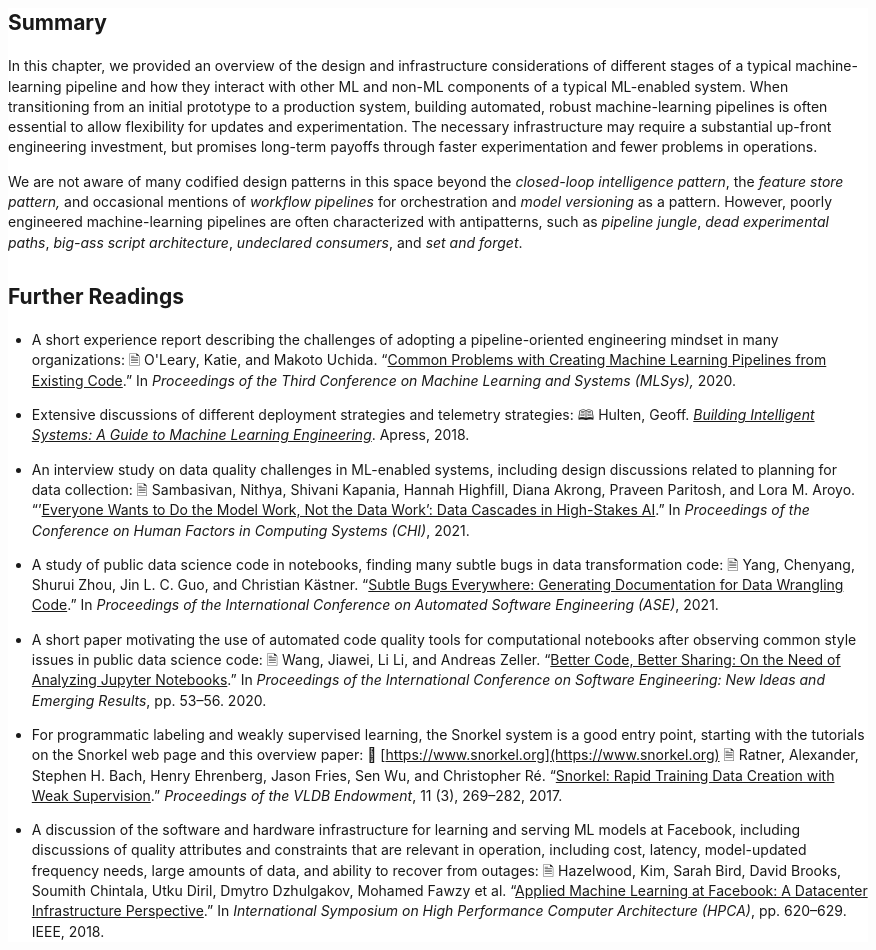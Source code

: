 ## Summary

In this chapter, we provided an overview of the design and infrastructure considerations of different stages of a typical machine-learning pipeline and how they interact with other ML and non-ML components of a typical ML-enabled system. When transitioning from an initial prototype to a production system, building automated, robust machine-learning pipelines is often essential to allow flexibility for updates and experimentation. The necessary infrastructure may require a substantial up-front engineering investment, but promises long-term payoffs through faster experimentation and fewer problems in operations.

We are not aware of many codified design patterns in this space beyond the *closed-loop intelligence pattern*, the *feature store pattern,* and occasional mentions of *workflow pipelines* for orchestration and *model versioning* as a pattern. However, poorly engineered machine-learning pipelines are often characterized with antipatterns, such as *pipeline jungle*, *dead experimental paths*, *big-ass script architecture*, *undeclared consumers*, and *set and forget*.

## Further Readings

  * A short experience report describing the challenges of adopting a pipeline-oriented engineering mindset in many organizations: 🗎 O'Leary, Katie, and Makoto Uchida. “[Common Problems with Creating Machine Learning Pipelines from Existing Code](https://research.google/pubs/pub48984.pdf).” In *Proceedings of the Third Conference on Machine Learning and Systems (MLSys),* 2020.

  * Extensive discussions of different deployment strategies and telemetry strategies: 🕮 Hulten, Geoff. *[Building Intelligent Systems: A Guide to Machine Learning Engineering](https://bookshop.org/books/building-intelligent-systems-a-guide-to-machine-learning-engineering/9781484234310)*. Apress, 2018.

  * An interview study on data quality challenges in ML-enabled systems, including design discussions related to planning for data collection: 🗎 Sambasivan, Nithya, Shivani Kapania, Hannah Highfill, Diana Akrong, Praveen Paritosh, and Lora M. Aroyo. “’[Everyone Wants to Do the Model Work, Not the Data Work’: Data Cascades in High-Stakes AI](https://research.google/pubs/pub49953/).” In *Proceedings of the Conference on Human Factors in Computing Systems (CHI)*, 2021.

  * A study of public data science code in notebooks, finding many subtle bugs in data transformation code: 🗎 Yang, Chenyang, Shurui Zhou, Jin L. C. Guo, and Christian Kästner. “[Subtle Bugs Everywhere: Generating Documentation for Data Wrangling Code](https://www.cs.cmu.edu/~ckaestne/pdf/ase21.pdf).” In *Proceedings of the International Conference on Automated Software Engineering (ASE)*, 2021.

  * A short paper motivating the use of automated code quality tools for computational notebooks after observing common style issues in public data science code: 🗎 Wang, Jiawei, Li Li, and Andreas Zeller. “[Better Code, Better Sharing: On the Need of Analyzing Jupyter Notebooks](https://arxiv.org/abs/1906.05234).” In *Proceedings of the International Conference on Software Engineering: New Ideas and Emerging Results*, pp. 53–56. 2020.

  * For programmatic labeling and weakly supervised learning, the Snorkel system is a good entry point, starting with the tutorials on the Snorkel web page and this overview paper: 🔗 [https://www.snorkel.org](https://www.snorkel.org) 🗎 Ratner, Alexander, Stephen H. Bach, Henry Ehrenberg, Jason Fries, Sen Wu, and Christopher Ré. “[Snorkel: Rapid Training Data Creation with Weak Supervision](https://arxiv.org/abs/1711.10160).” *Proceedings of the VLDB Endowment*, 11 (3), 269–282, 2017.

  * A discussion of the software and hardware infrastructure for learning and serving ML models at Facebook, including discussions of quality attributes and constraints that are relevant in operation, including cost, latency, model-updated frequency needs, large amounts of data, and ability to recover from outages: 🗎 Hazelwood, Kim, Sarah Bird, David Brooks, Soumith Chintala, Utku Diril, Dmytro Dzhulgakov, Mohamed Fawzy et al. “[Applied Machine Learning at Facebook: A Datacenter Infrastructure Perspective](https://research.fb.com/wp-content/uploads/2017/12/hpca-2018-facebook.pdf).” In *International Symposium on High Performance Computer Architecture (HPCA)*, pp. 620–629. IEEE, 2018.
